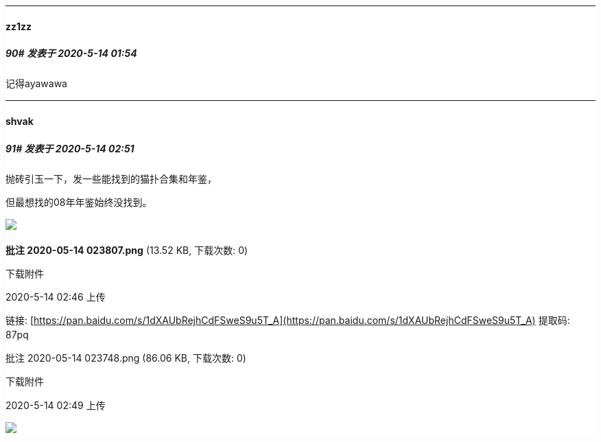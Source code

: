 


-----

####  zz1zz  
##### 90#       发表于 2020-5-14 01:54




记得ayawawa







-----

####  shvak  
##### 91#       发表于 2020-5-14 02:51




抛砖引玉一下，发一些能找到的猫扑合集和年鉴，

但最想找的08年年鉴始终没找到。

<img src="https://img.saraba1st.com/forum/202005/14/024650kn9gad9vgis3nhjk.png" referrerpolicy="no-referrer">


<strong>批注 2020-05-14 023807.png</strong> (13.52 KB, 下载次数: 0)

下载附件

2020-5-14 02:46 上传





链接: [https://pan.baidu.com/s/1dXAUbRejhCdFSweS9u5T_A](https://pan.baidu.com/s/1dXAUbRejhCdFSweS9u5T_A) 提取码: 87pq 






批注 2020-05-14 023748.png
(86.06 KB, 下载次数: 0)




下载附件


2020-5-14 02:49 上传









<img src="https://img.saraba1st.com/forum/202005/14/024903hndffzabppczdrga.png" referrerpolicy="no-referrer">
